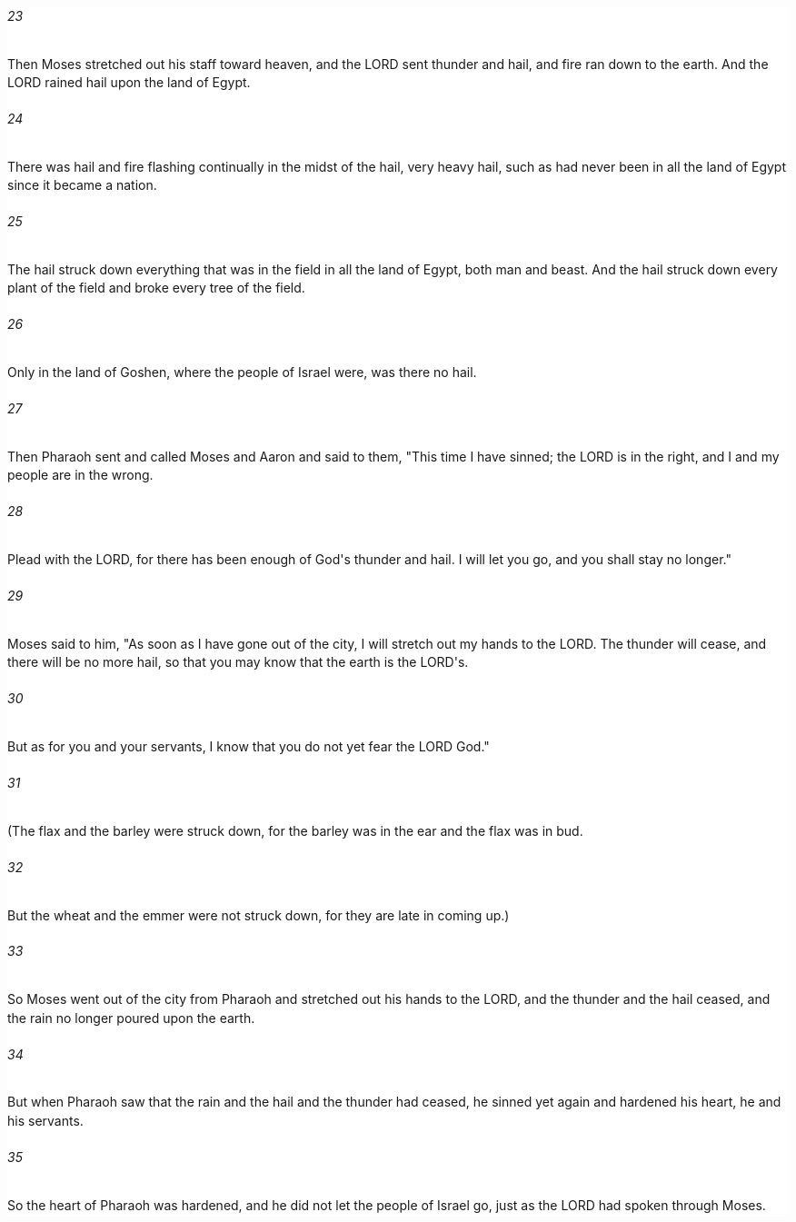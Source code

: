 
###### 23 
Then Moses stretched out his staff toward heaven, and the LORD sent thunder and hail, and fire ran down to the earth. And the LORD rained hail upon the land of Egypt. 
 

###### 24 
There was hail and fire flashing continually in the midst of the hail, very heavy hail, such as had never been in all the land of Egypt since it became a nation. 
 

###### 25 
The hail struck down everything that was in the field in all the land of Egypt, both man and beast. And the hail struck down every plant of the field and broke every tree of the field. 
 

###### 26 
Only in the land of Goshen, where the people of Israel were, was there no hail.
 
 

###### 27 
Then Pharaoh sent and called Moses and Aaron and said to them, "This time I have sinned; the LORD is in the right, and I and my people are in the wrong. 
 

###### 28 
Plead with the LORD, for there has been enough of God's thunder and hail. I will let you go, and you shall stay no longer." 
 

###### 29 
Moses said to him, "As soon as I have gone out of the city, I will stretch out my hands to the LORD. The thunder will cease, and there will be no more hail, so that you may know that the earth is the LORD's. 
 

###### 30 
But as for you and your servants, I know that you do not yet fear the LORD God." 
 

###### 31 
(The flax and the barley were struck down, for the barley was in the ear and the flax was in bud. 
 

###### 32 
But the wheat and the emmer were not struck down, for they are late in coming up.) 
 

###### 33 
So Moses went out of the city from Pharaoh and stretched out his hands to the LORD, and the thunder and the hail ceased, and the rain no longer poured upon the earth. 
 

###### 34 
But when Pharaoh saw that the rain and the hail and the thunder had ceased, he sinned yet again and hardened his heart, he and his servants. 
 

###### 35 
So the heart of Pharaoh was hardened, and he did not let the people of Israel go, just as the LORD had spoken through Moses.
 
